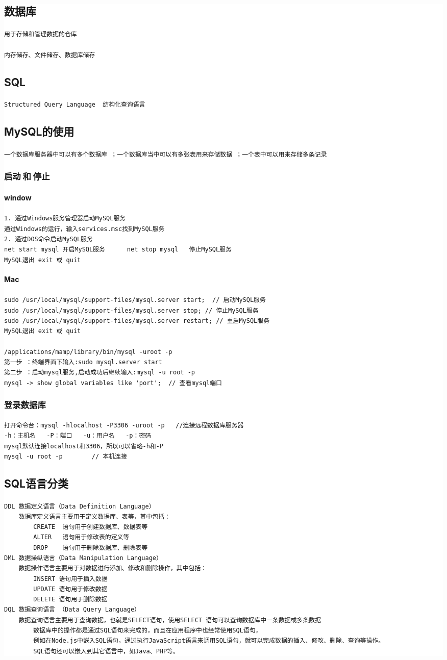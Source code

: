 ## 数据库    

```
用于存储和管理数据的仓库

内存储存、文件储存、数据库储存
```

## SQL 

```
Structured Query Language  结构化查询语言
```

## MySQL的使用

```
一个数据库服务器中可以有多个数据库 ；一个数据库当中可以有多张表用来存储数据 ；一个表中可以用来存储多条记录
```

### 启动 和 停止

#### window

	1. 通过Windows服务管理器启动MySQL服务
	通过Windows的运行，输入services.msc找到MySQL服务
	2. 通过DOS命令启动MySQL服务
	net start mysql	开启MySQL服务      net stop mysql	停止MySQL服务     
	MySQL退出 exit 或 quit
#### Mac

    sudo /usr/local/mysql/support-files/mysql.server start;  // 启动MySQL服务
    sudo /usr/local/mysql/support-files/mysql.server stop; // 停止MySQL服务
    sudo /usr/local/mysql/support-files/mysql.server restart; // 重启MySQL服务
    MySQL退出 exit 或 quit
    
    /applications/mamp/library/bin/mysql -uroot -p
    第一步 ：终端界面下输入:sudo mysql.server start
    第二步 ：启动mysql服务,启动成功后继续输入:mysql -u root -p
    mysql -> show global variables like 'port';  // 查看mysql端口

### 登录数据库

	打开命令台：mysql -hlocalhost -P3306 -uroot -p   //连接远程数据库服务器
	-h：主机名   -P：端口   -u：用户名   -p：密码
	mysql默认连接localhost和3306，所以可以省略-h和-P
	mysql -u root -p        // 本机连接
## SQL语言分类

	DDL 数据定义语言（Data Definition Language）
	    数据库定义语言主要用于定义数据库、表等，其中包括：
	        CREATE  语句用于创建数据库、数据表等
	        ALTER   语句用于修改表的定义等
	        DROP    语句用于删除数据库、删除表等
	DML	数据操纵语言（Data Manipulation Language）
	    数据操作语言主要用于对数据进行添加、修改和删除操作，其中包括：
	        INSERT 语句用于插入数据
	        UPDATE 语句用于修改数据
	        DELETE 语句用于删除数据
	DQL	数据查询语言 （Data Query Language）
	    数据查询语言主要用于查询数据，也就是SELECT语句，使用SELECT 语句可以查询数据库中一条数据或多条数据
	        数据库中的操作都是通过SQL语句来完成的，而且在应用程序中也经常使用SQL语句，
	        例如在Node.js中嵌入SQL语句，通过执行JavaScript语言来调用SQL语句，就可以完成数据的插入、修改、删除、查询等操作。
	        SQL语句还可以嵌入到其它语言中，如Java、PHP等。